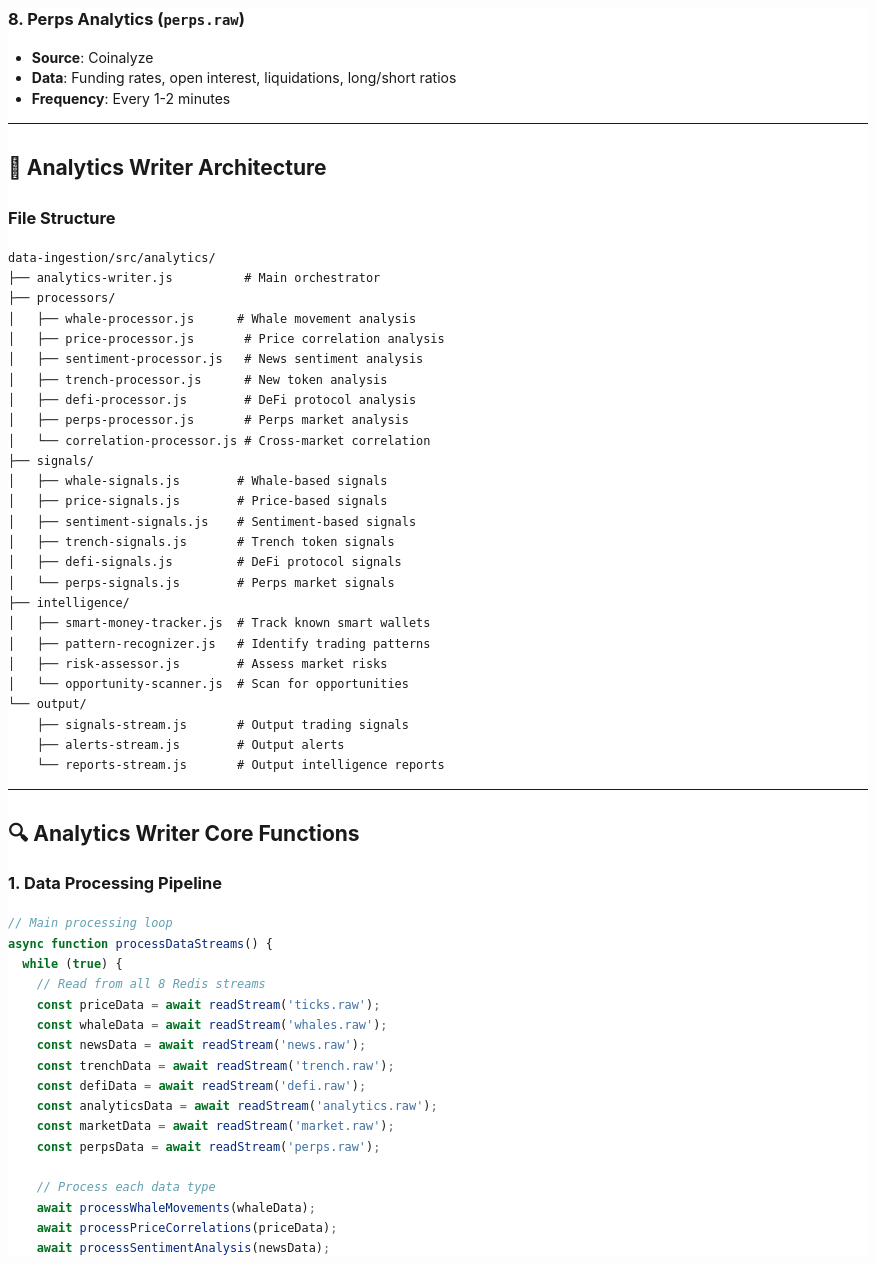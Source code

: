 ### **8. Perps Analytics** (`perps.raw`)
- **Source**: Coinalyze
- **Data**: Funding rates, open interest, liquidations, long/short ratios
- **Frequency**: Every 1-2 minutes

---

## 🧠 **Analytics Writer Architecture**

### **File Structure**
```
data-ingestion/src/analytics/
├── analytics-writer.js          # Main orchestrator
├── processors/
│   ├── whale-processor.js      # Whale movement analysis
│   ├── price-processor.js       # Price correlation analysis
│   ├── sentiment-processor.js   # News sentiment analysis
│   ├── trench-processor.js      # New token analysis
│   ├── defi-processor.js        # DeFi protocol analysis
│   ├── perps-processor.js       # Perps market analysis
│   └── correlation-processor.js # Cross-market correlation
├── signals/
│   ├── whale-signals.js        # Whale-based signals
│   ├── price-signals.js        # Price-based signals
│   ├── sentiment-signals.js    # Sentiment-based signals
│   ├── trench-signals.js       # Trench token signals
│   ├── defi-signals.js         # DeFi protocol signals
│   └── perps-signals.js        # Perps market signals
├── intelligence/
│   ├── smart-money-tracker.js  # Track known smart wallets
│   ├── pattern-recognizer.js   # Identify trading patterns
│   ├── risk-assessor.js        # Assess market risks
│   └── opportunity-scanner.js  # Scan for opportunities
└── output/
    ├── signals-stream.js       # Output trading signals
    ├── alerts-stream.js        # Output alerts
    └── reports-stream.js       # Output intelligence reports
```

---

## 🔍 **Analytics Writer Core Functions**

### **1. Data Processing Pipeline**
```javascript
// Main processing loop
async function processDataStreams() {
  while (true) {
    // Read from all 8 Redis streams
    const priceData = await readStream('ticks.raw');
    const whaleData = await readStream('whales.raw');
    const newsData = await readStream('news.raw');
    const trenchData = await readStream('trench.raw');
    const defiData = await readStream('defi.raw');
    const analyticsData = await readStream('analytics.raw');
    const marketData = await readStream('market.raw');
    const perpsData = await readStream('perps.raw');
    
    // Process each data type
    await processWhaleMovements(whaleData);
    await processPriceCorrelations(priceData);
    await processSentimentAnalysis(newsData);
```